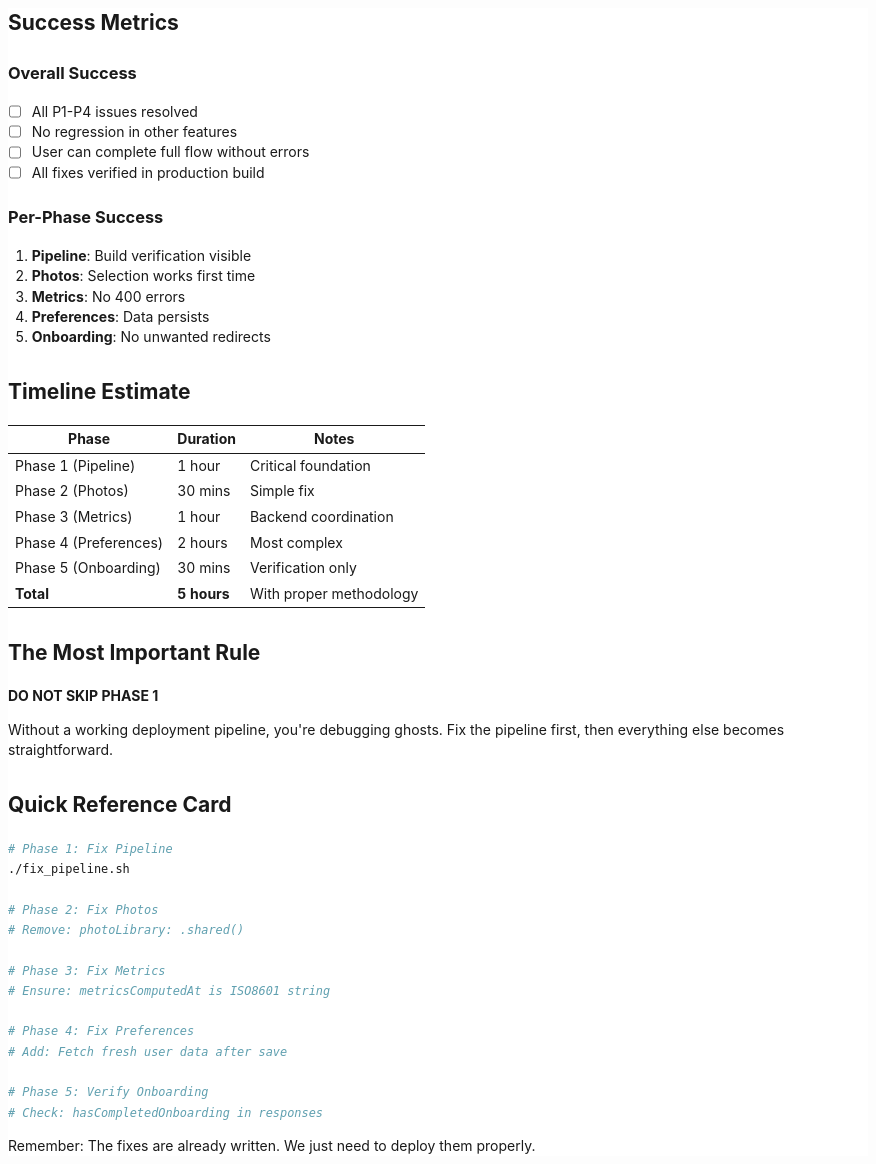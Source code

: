 ## Success Metrics

### Overall Success

- [ ] All P1-P4 issues resolved
- [ ] No regression in other features
- [ ] User can complete full flow without errors
- [ ] All fixes verified in production build

### Per-Phase Success

1. **Pipeline**: Build verification visible
2. **Photos**: Selection works first time
3. **Metrics**: No 400 errors
4. **Preferences**: Data persists
5. **Onboarding**: No unwanted redirects

## Timeline Estimate

| Phase                 | Duration    | Notes                   |
| --------------------- | ----------- | ----------------------- |
| Phase 1 (Pipeline)    | 1 hour      | Critical foundation     |
| Phase 2 (Photos)      | 30 mins     | Simple fix              |
| Phase 3 (Metrics)     | 1 hour      | Backend coordination    |
| Phase 4 (Preferences) | 2 hours     | Most complex            |
| Phase 5 (Onboarding)  | 30 mins     | Verification only       |
| **Total**             | **5 hours** | With proper methodology |

## The Most Important Rule

**DO NOT SKIP PHASE 1**

Without a working deployment pipeline, you're debugging ghosts. Fix the pipeline first, then everything else becomes straightforward.

## Quick Reference Card

```bash
# Phase 1: Fix Pipeline
./fix_pipeline.sh

# Phase 2: Fix Photos
# Remove: photoLibrary: .shared()

# Phase 3: Fix Metrics
# Ensure: metricsComputedAt is ISO8601 string

# Phase 4: Fix Preferences
# Add: Fetch fresh user data after save

# Phase 5: Verify Onboarding
# Check: hasCompletedOnboarding in responses
```

Remember: The fixes are already written. We just need to deploy them properly.
